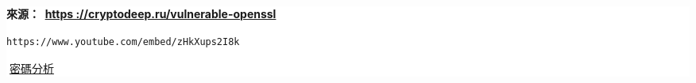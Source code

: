 

<p><strong>來源：&nbsp;&nbsp;</strong><a href="https://cryptodeep.ru/vulnerable-openssl" target="_blank" rel="noreferrer noopener"><strong>https ://cryptodeep.ru/vulnerable-openssl</strong></a></p>



<pre class="wp-block-code"><code>https:&#47;&#47;www.youtube.com/embed/zHkXups2I8k</code></pre>



<p>&nbsp;<a href="https://cryptodeep.ru/category/%d0%ba%d1%80%d0%b8%d0%bf%d1%82%d0%be%d0%b0%d0%bd%d0%b0%d0%bb%d0%b8%d0%b7/">密碼分析</a></p>

